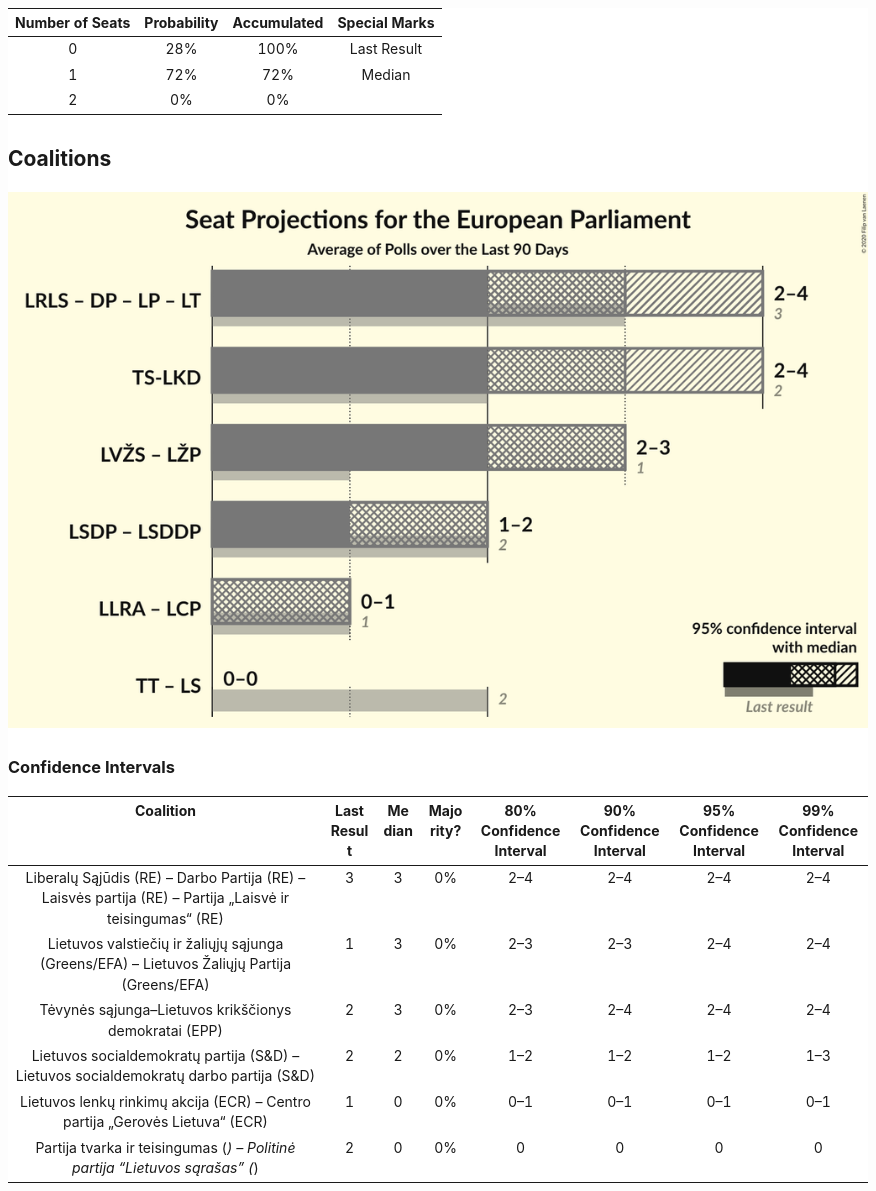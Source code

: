 | Number of Seats | Probability | Accumulated | Special Marks |
|:---------------:|:-----------:|:-----------:|:-------------:|
| 0 | 28% | 100% | Last Result |
| 1 | 72% | 72% | Median |
| 2 | 0% | 0% |  |


## Coalitions

![Graph with coalitions seats not yet produced](average-2020-07-31-coalitions-seats.png "Coalitions Seats")

### Confidence Intervals

| Coalition | Last Result | Median | Majority? | 80% Confidence Interval | 90% Confidence Interval | 95% Confidence Interval | 99% Confidence Interval |
|:---------:|:-----------:|:------:|:---------:|:-----------------------:|:-----------------------:|:-----------------------:|:-----------------------:|
| Liberalų Sąjūdis (RE) – Darbo Partija (RE) – Laisvės partija (RE) – Partija „Laisvė ir teisingumas“ (RE) | 3 | 3 | 0% | 2–4 | 2–4 | 2–4 | 2–4 |
| Lietuvos valstiečių ir žaliųjų sąjunga (Greens/EFA) – Lietuvos Žaliųjų Partija (Greens/EFA) | 1 | 3 | 0% | 2–3 | 2–3 | 2–4 | 2–4 |
| Tėvynės sąjunga–Lietuvos krikščionys demokratai (EPP) | 2 | 3 | 0% | 2–3 | 2–4 | 2–4 | 2–4 |
| Lietuvos socialdemokratų partija (S&D) – Lietuvos socialdemokratų darbo partija (S&D) | 2 | 2 | 0% | 1–2 | 1–2 | 1–2 | 1–3 |
| Lietuvos lenkų rinkimų akcija (ECR) – Centro partija „Gerovės Lietuva“ (ECR) | 1 | 0 | 0% | 0–1 | 0–1 | 0–1 | 0–1 |
| Partija tvarka ir teisingumas (*) – Politinė partija “Lietuvos sąrašas” (*) | 2 | 0 | 0% | 0 | 0 | 0 | 0 |
